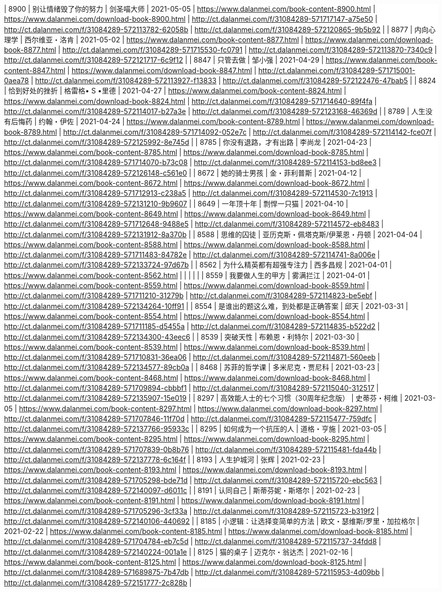 | 8900 | 别让情绪毁了你的努力 | 剑圣喵大师 | 2021-05-05 | https://www.dalanmei.com/book-content-8900.html | https://www.dalanmei.com/download-book-8900.html | http://ct.dalanmei.com/f/31084289-571717147-a75e50 | http://ct.dalanmei.com/f/31084289-572113782-62058b | http://ct.dalanmei.com/f/31084289-572120865-9b5b92 |
| 8877 | 内向心理学 | 西尔维亚・洛肯 | 2021-05-02 | https://www.dalanmei.com/book-content-8877.html | https://www.dalanmei.com/download-book-8877.html | http://ct.dalanmei.com/f/31084289-571715530-fc0791 | http://ct.dalanmei.com/f/31084289-572113870-7340c9 | http://ct.dalanmei.com/f/31084289-572121717-6c9f12 |
| 8847 | 只管去做 | 邹小强 | 2021-04-29 | https://www.dalanmei.com/book-content-8847.html | https://www.dalanmei.com/download-book-8847.html | http://ct.dalanmei.com/f/31084289-571715001-0aea78 | http://ct.dalanmei.com/f/31084289-572113927-f13833 | http://ct.dalanmei.com/f/31084289-572122476-47bab5 |
| 8824 | 恰到好处的挫折 | 格雷格• S •里德 | 2021-04-27 | https://www.dalanmei.com/book-content-8824.html | https://www.dalanmei.com/download-book-8824.html | http://ct.dalanmei.com/f/31084289-571714640-89f4fa | http://ct.dalanmei.com/f/31084289-572114017-b27a3e | http://ct.dalanmei.com/f/31084289-572123168-46369d |
| 8789 | 人生没有后悔药 | 约翰・伊佐 | 2021-04-24 | https://www.dalanmei.com/book-content-8789.html | https://www.dalanmei.com/download-book-8789.html | http://ct.dalanmei.com/f/31084289-571714092-052e7c | http://ct.dalanmei.com/f/31084289-572114142-fce07f | http://ct.dalanmei.com/f/31084289-572125992-8e745d |
| 8785 | 你没有退路，才有出路 | 李尚龙 | 2021-04-23 | https://www.dalanmei.com/book-content-8785.html | https://www.dalanmei.com/download-book-8785.html | http://ct.dalanmei.com/f/31084289-571714070-b73c08 | http://ct.dalanmei.com/f/31084289-572114153-bd8ee3 | http://ct.dalanmei.com/f/31084289-572126148-c561e0 |
| 8672 | 她的骑士男孩 | 金・菲利普斯 | 2021-04-12 | https://www.dalanmei.com/book-content-8672.html | https://www.dalanmei.com/download-book-8672.html | http://ct.dalanmei.com/f/31084289-571712913-c238a5 | http://ct.dalanmei.com/f/31084289-572114530-7c1913 | http://ct.dalanmei.com/f/31084289-572131210-9b9607 |
| 8649 | 一年顶十年 | 剽悍一只猫 | 2021-04-10 | https://www.dalanmei.com/book-content-8649.html | https://www.dalanmei.com/download-book-8649.html | http://ct.dalanmei.com/f/31084289-571712648-9488e5 | http://ct.dalanmei.com/f/31084289-572114572-eb8483 | http://ct.dalanmei.com/f/31084289-572131912-8a370b |
| 8588 | 思维的囚徒 | 亚历克斯・佩塔克斯/伊莱恩・丹顿 | 2021-04-04 | https://www.dalanmei.com/book-content-8588.html | https://www.dalanmei.com/download-book-8588.html | http://ct.dalanmei.com/f/31084289-571711483-84782e | http://ct.dalanmei.com/f/31084289-572114741-8a006e | http://ct.dalanmei.com/f/31084289-572133724-97d67b |
| 8562 | 为什么精英都有超强专注力 | 西多昌规 | 2021-04-01 | https://www.dalanmei.com/book-content-8562.html |  |  |  |  |
| 8559 | 我要做人生的甲方 | 雾满拦江 | 2021-04-01 | https://www.dalanmei.com/book-content-8559.html | https://www.dalanmei.com/download-book-8559.html | http://ct.dalanmei.com/f/31084289-571711210-31279b | http://ct.dalanmei.com/f/31084289-572114823-be5ebf | http://ct.dalanmei.com/f/31084289-572134264-10ff91 |
| 8554 | 是谁出的题这么难，到处都是正确答案 | 邱天 | 2021-03-31 | https://www.dalanmei.com/book-content-8554.html | https://www.dalanmei.com/download-book-8554.html | http://ct.dalanmei.com/f/31084289-571711185-d5455a | http://ct.dalanmei.com/f/31084289-572114835-b522d2 | http://ct.dalanmei.com/f/31084289-572134300-43eec6 |
| 8539 | 突破天性 | 布赖恩・利特尔 | 2021-03-30 | https://www.dalanmei.com/book-content-8539.html | https://www.dalanmei.com/download-book-8539.html | http://ct.dalanmei.com/f/31084289-571710831-36ea06 | http://ct.dalanmei.com/f/31084289-572114871-560eeb | http://ct.dalanmei.com/f/31084289-572134577-89cb0a |
| 8468 | 苏菲的哲学课 | 多米尼克・贾尼科 | 2021-03-23 | https://www.dalanmei.com/book-content-8468.html | https://www.dalanmei.com/download-book-8468.html | http://ct.dalanmei.com/f/31084289-571709894-cbbbf1 | http://ct.dalanmei.com/f/31084289-572115040-312517 | http://ct.dalanmei.com/f/31084289-572135907-15e019 |
| 8297 | 高效能人士的七个习惯（30周年纪念版） | 史蒂芬・柯维 | 2021-03-05 | https://www.dalanmei.com/book-content-8297.html | https://www.dalanmei.com/download-book-8297.html | http://ct.dalanmei.com/f/31084289-571707846-11f70d | http://ct.dalanmei.com/f/31084289-572115477-759dfc | http://ct.dalanmei.com/f/31084289-572137766-95933c |
| 8295 | 如何成为一个抗压的人 | 道格・亨施 | 2021-03-05 | https://www.dalanmei.com/book-content-8295.html | https://www.dalanmei.com/download-book-8295.html | http://ct.dalanmei.com/f/31084289-571707839-0b8b76 | http://ct.dalanmei.com/f/31084289-572115481-fda44b | http://ct.dalanmei.com/f/31084289-572137778-6c164f |
| 8193 | 人生护城河 | 张辉 | 2021-02-23 | https://www.dalanmei.com/book-content-8193.html | https://www.dalanmei.com/download-book-8193.html | http://ct.dalanmei.com/f/31084289-571705298-bde71d | http://ct.dalanmei.com/f/31084289-572115720-ebc563 | http://ct.dalanmei.com/f/31084289-572140097-d6011c |
| 8191 | 认同自己 | 斯蒂芬妮・斯塔尔 | 2021-02-23 | https://www.dalanmei.com/book-content-8191.html | https://www.dalanmei.com/download-book-8191.html | http://ct.dalanmei.com/f/31084289-571705296-3cf33a | http://ct.dalanmei.com/f/31084289-572115723-b319f2 | http://ct.dalanmei.com/f/31084289-572140106-440692 |
| 8185 | 小逻辑：让选择变简单的方法 | 欧文・瑟维斯/罗里・加拉格尔 | 2021-02-22 | https://www.dalanmei.com/book-content-8185.html | https://www.dalanmei.com/download-book-8185.html | http://ct.dalanmei.com/f/31084289-571704784-eb7c5d | http://ct.dalanmei.com/f/31084289-572115737-34fdd8 | http://ct.dalanmei.com/f/31084289-572140224-001a1e |
| 8125 | 猫的桌子 | 迈克尔・翁达杰 | 2021-02-16 | https://www.dalanmei.com/book-content-8125.html | https://www.dalanmei.com/download-book-8125.html | http://ct.dalanmei.com/f/31084289-571689875-7b47db | http://ct.dalanmei.com/f/31084289-572115953-4d09bb | http://ct.dalanmei.com/f/31084289-572151777-2c828b |